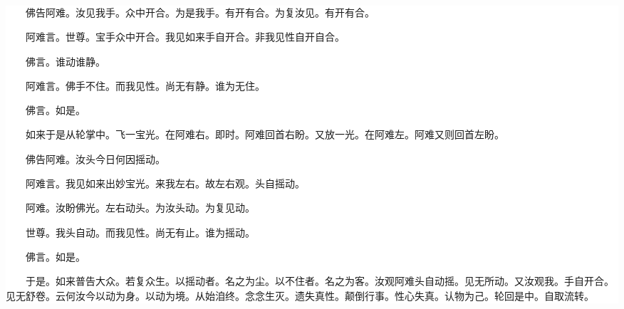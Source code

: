 　　佛告阿难。汝见我手。众中开合。为是我手。有开有合。为复汝见。有开有合。

　　阿难言。世尊。宝手众中开合。我见如来手自开合。非我见性自开自合。

　　佛言。谁动谁静。

　　阿难言。佛手不住。而我见性。尚无有静。谁为无住。

　　佛言。如是。

　　如来于是从轮掌中。飞一宝光。在阿难右。即时。阿难回首右盼。又放一光。在阿难左。阿难又则回首左盼。

　　佛告阿难。汝头今日何因摇动。

　　阿难言。我见如来出妙宝光。来我左右。故左右观。头自摇动。

　　阿难。汝盼佛光。左右动头。为汝头动。为复见动。

　　世尊。我头自动。而我见性。尚无有止。谁为摇动。

　　佛言。如是。

　　于是。如来普告大众。若复众生。以摇动者。名之为尘。以不住者。名之为客。汝观阿难头自动摇。见无所动。又汝观我。手自开合。见无舒卷。云何汝今以动为身。以动为境。从始洎终。念念生灭。遗失真性。颠倒行事。性心失真。认物为己。轮回是中。自取流转。
